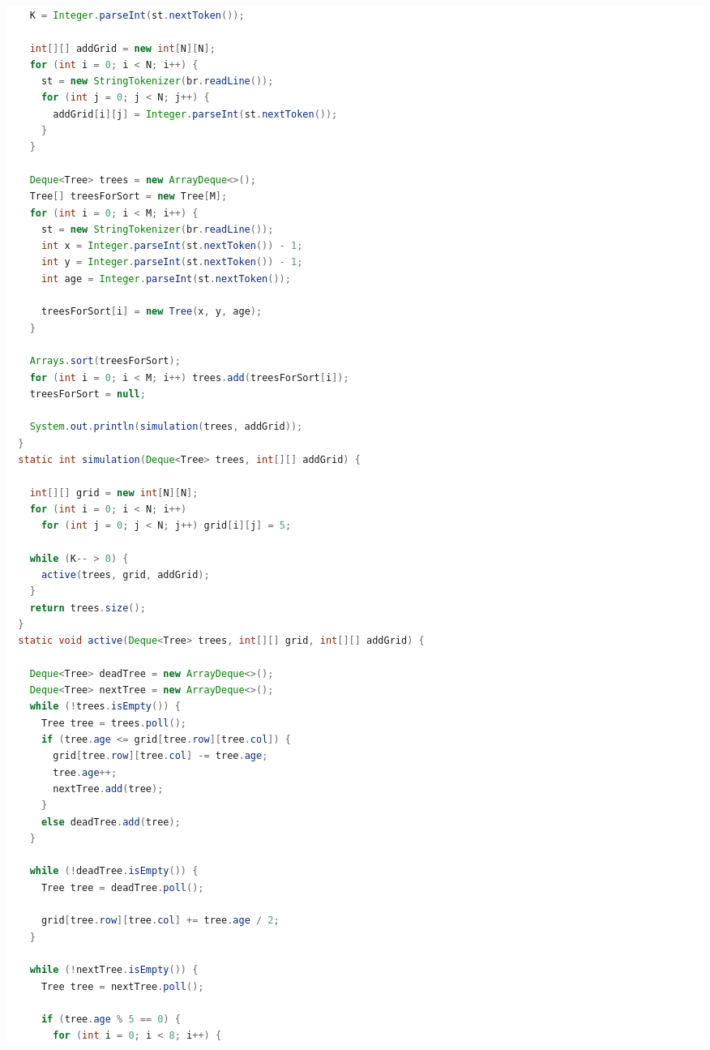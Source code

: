 ```java
    K = Integer.parseInt(st.nextToken());

    int[][] addGrid = new int[N][N];
    for (int i = 0; i < N; i++) {
      st = new StringTokenizer(br.readLine());
      for (int j = 0; j < N; j++) {
        addGrid[i][j] = Integer.parseInt(st.nextToken());
      }
    }

    Deque<Tree> trees = new ArrayDeque<>();
    Tree[] treesForSort = new Tree[M];
    for (int i = 0; i < M; i++) {
      st = new StringTokenizer(br.readLine());
      int x = Integer.parseInt(st.nextToken()) - 1;
      int y = Integer.parseInt(st.nextToken()) - 1;
      int age = Integer.parseInt(st.nextToken());

      treesForSort[i] = new Tree(x, y, age);
    }

    Arrays.sort(treesForSort);
    for (int i = 0; i < M; i++) trees.add(treesForSort[i]);
    treesForSort = null;

    System.out.println(simulation(trees, addGrid));
  }
  static int simulation(Deque<Tree> trees, int[][] addGrid) {

    int[][] grid = new int[N][N];
    for (int i = 0; i < N; i++)
      for (int j = 0; j < N; j++) grid[i][j] = 5;

    while (K-- > 0) {
      active(trees, grid, addGrid);
    }
    return trees.size();
  }
  static void active(Deque<Tree> trees, int[][] grid, int[][] addGrid) {

    Deque<Tree> deadTree = new ArrayDeque<>();
    Deque<Tree> nextTree = new ArrayDeque<>();
    while (!trees.isEmpty()) {
      Tree tree = trees.poll();
      if (tree.age <= grid[tree.row][tree.col]) {
        grid[tree.row][tree.col] -= tree.age;
        tree.age++;
        nextTree.add(tree);
      }
      else deadTree.add(tree);
    }

    while (!deadTree.isEmpty()) {
      Tree tree = deadTree.poll();

      grid[tree.row][tree.col] += tree.age / 2;
    }

    while (!nextTree.isEmpty()) {
      Tree tree = nextTree.poll();

      if (tree.age % 5 == 0) {
        for (int i = 0; i < 8; i++) {
```